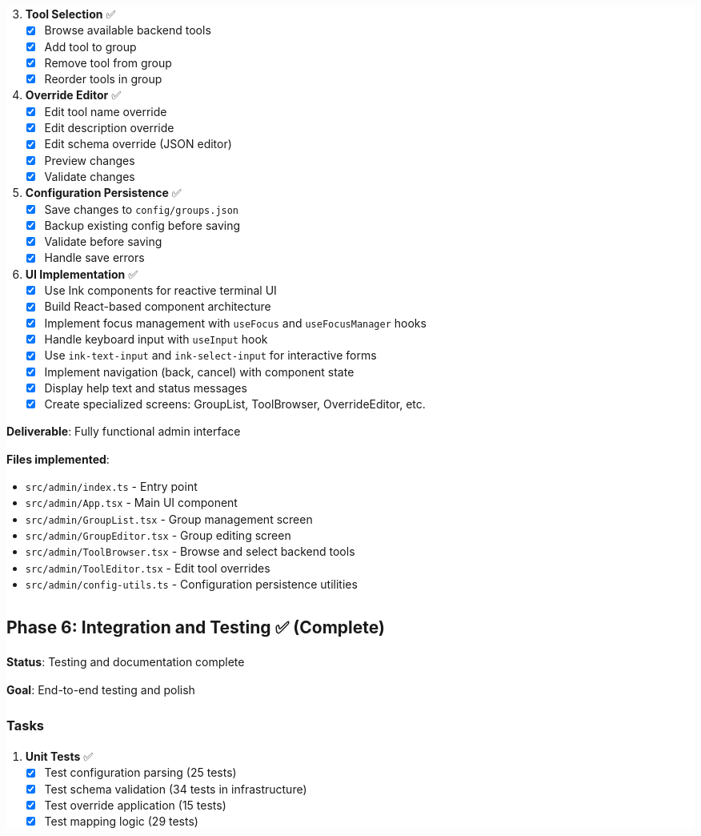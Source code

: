 3. **Tool Selection** ✅
   - [x] Browse available backend tools
   - [x] Add tool to group
   - [x] Remove tool from group
   - [x] Reorder tools in group

4. **Override Editor** ✅
   - [x] Edit tool name override
   - [x] Edit description override
   - [x] Edit schema override (JSON editor)
   - [x] Preview changes
   - [x] Validate changes

5. **Configuration Persistence** ✅
   - [x] Save changes to `config/groups.json`
   - [x] Backup existing config before saving
   - [x] Validate before saving
   - [x] Handle save errors

6. **UI Implementation** ✅
   - [x] Use Ink components for reactive terminal UI
   - [x] Build React-based component architecture
   - [x] Implement focus management with `useFocus` and `useFocusManager` hooks
   - [x] Handle keyboard input with `useInput` hook
   - [x] Use `ink-text-input` and `ink-select-input` for interactive forms
   - [x] Implement navigation (back, cancel) with component state
   - [x] Display help text and status messages
   - [x] Create specialized screens: GroupList, ToolBrowser, OverrideEditor, etc.

**Deliverable**: Fully functional admin interface

**Files implemented**:
- `src/admin/index.ts` - Entry point
- `src/admin/App.tsx` - Main UI component
- `src/admin/GroupList.tsx` - Group management screen
- `src/admin/GroupEditor.tsx` - Group editing screen
- `src/admin/ToolBrowser.tsx` - Browse and select backend tools
- `src/admin/ToolEditor.tsx` - Edit tool overrides
- `src/admin/config-utils.ts` - Configuration persistence utilities

## Phase 6: Integration and Testing ✅ (Complete)

**Status**: Testing and documentation complete

**Goal**: End-to-end testing and polish

### Tasks

1. **Unit Tests** ✅
   - [x] Test configuration parsing (25 tests)
   - [x] Test schema validation (34 tests in infrastructure)
   - [x] Test override application (15 tests)
   - [x] Test mapping logic (29 tests)
